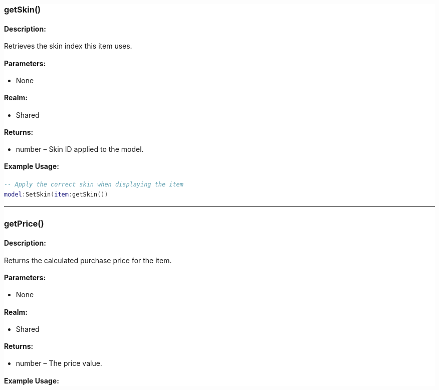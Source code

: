 

### getSkin()


**Description:**


Retrieves the skin index this item uses.


**Parameters:**


* None


**Realm:**


* Shared


**Returns:**


* number – Skin ID applied to the model.


**Example Usage:**


```lua
-- Apply the correct skin when displaying the item
model:SetSkin(item:getSkin())
```

---


### getPrice()


**Description:**


Returns the calculated purchase price for the item.


**Parameters:**


* None


**Realm:**


* Shared


**Returns:**


* number – The price value.


**Example Usage:**

